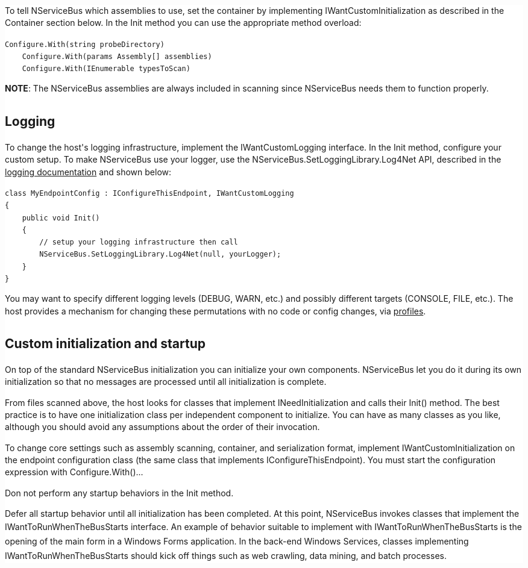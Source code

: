 To tell NServiceBus which assemblies to use, set the container by implementing IWantCustomInitialization as described in the Container section below. In the Init method you can use the appropriate method overload:


    Configure.With(string probeDirectory)
        Configure.With(params Assembly[] assemblies)
        Configure.With(IEnumerable typesToScan)    


**NOTE**: The NServiceBus assemblies are always included in scanning since NServiceBus needs them to function properly.

Logging
-------

To change the host's logging infrastructure, implement the IWantCustomLogging interface. In the Init method, configure your custom setup. To make NServiceBus use your logger, use the NServiceBus.SetLoggingLibrary.Log4Net API, described in the [logging documentation](logging-in-nservicebus) and shown below:


    class MyEndpointConfig : IConfigureThisEndpoint, IWantCustomLogging
    {
        public void Init()
        {
            // setup your logging infrastructure then call
            NServiceBus.SetLoggingLibrary.Log4Net(null, yourLogger);
        }
    }


You may want to specify different logging levels (DEBUG, WARN, etc.) and possibly different targets (CONSOLE, FILE, etc.). The host provides a mechanism for changing these permutations with no code or config changes, via [profiles](profiles-for-nservicebus-host).

Custom initialization and startup
---------------------------------

On top of the standard NServiceBus initialization you can initialize your own components. NServiceBus let you do it during its own initialization so that no messages are processed until all initialization is complete.

From files scanned above, the host looks for classes that implement INeedInitialization and calls their Init() method. The best practice is to have one initialization class per independent component to initialize. You can have as many classes as you like, although you should avoid any assumptions about the order of their invocation.

To change core settings such as assembly scanning, container, and serialization format, implement IWantCustomInitialization on the endpoint configuration class (the same class that implements IConfigureThisEndpoint). You must start the configuration expression with Configure.With()...

Don not perform any startup behaviors in the Init method.

Defer all startup behavior until all initialization has been completed. At this point, NServiceBus invokes classes that implement the IWantToRunWhenTheBusStarts interface.
<span style="font-size: 14px; line-height: 24px;">An example of behavior suitable to implement with IWantToRunWhenTheBusStarts is the opening of the main form in a Windows Forms application. In the back-end Windows Services, classes implementing IWantToRunWhenTheBusStarts should kick off things such as web crawling, data mining, and batch processes.</span><a id="container" style="font-size: 14px; line-height: 24px;">
</a>
